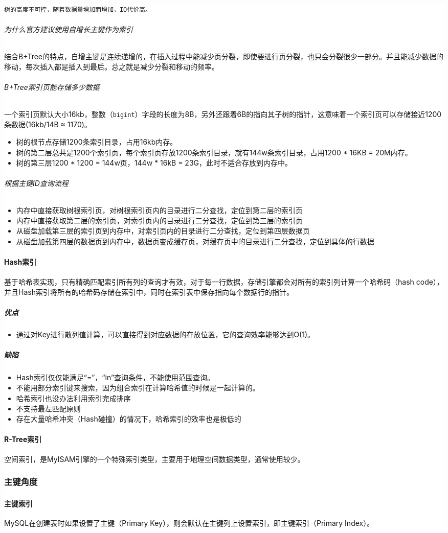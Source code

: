    树的高度不可控，随着数据量增加而增加，IO代价高。



###### 为什么官方建议使用自增长主键作为索引

结合B+Tree的特点，自增主键是连续递增的，在插入过程中能减少页分裂，即使要进行页分裂，也只会分裂很少一部分。并且能减少数据的移动，每次插入都是插入到最后。总之就是减少分裂和移动的频率。



###### B+Tree索引页能存储多少数据

一个索引页默认大小16kb，整数（`bigint`）字段的长度为8B，另外还跟着6B的指向其子树的指针，这意味着一个索引页可以存储接近1200条数据(16kb/14B ≈ 1170)。

- 树的根节点存储1200条索引目录，占用16kb内存。
- 树的第二层总共是1200个索引页，每个索引页存放1200条索引目录，就有144w条索引目录，占用1200 \* 16KB = 20M内存。
- 树的第三层1200 \* 1200 = 144w页，144w \* 16kB = 23G，此时不适合存放到内存中。



###### 根据主键ID查询流程

- 内存中直接获取树根索引页，对树根索引页内的目录进行二分查找，定位到第二层的索引页
- 内存中直接获取第二层的索引页，对索引页内的目录进行二分查找，定位到第三层的索引页
- 从磁盘加载第三层的索引页到内存中，对索引页内的目录进行二分查找，定位到第四层数据页
- 从磁盘加载第四层的数据页到内存中，数据页变成缓存页，对缓存页中的目录进行二分查找，定位到具体的行数据



#### Hash索引

基于哈希表实现，只有精确匹配索引所有列的查询才有效，对于每一行数据，存储引擎都会对所有的索引列计算一个哈希码（hash code），并且Hash索引将所有的哈希码存储在索引中，同时在索引表中保存指向每个数据行的指针。



##### 优点

- 通过对Key进行散列值计算，可以直接得到对应数据的存放位置，它的查询效率能够达到O(1)。



##### 缺陷

- Hash索引仅仅能满足“=”，“in”查询条件，不能使用范围查询。
- 不能用部分索引键来搜索，因为组合索引在计算哈希值的时候是一起计算的。
- 哈希索引也没办法利用索引完成排序
- 不支持最左匹配原则
- 存在大量哈希冲突（Hash碰撞）的情况下，哈希索引的效率也是极低的


#### R-Tree索引

空间索引，是MyISAM引擎的一个特殊索引类型，主要用于地理空间数据类型，通常使用较少。



### 主键角度

#### 主键索引

MySQL在创建表时如果设置了主键（Primary Key），则会默认在主键列上设置索引，即主键索引（Primary Index）。
